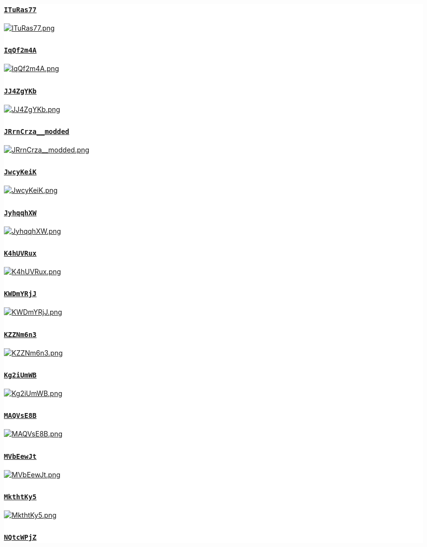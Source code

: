 ### [`ITuRas77`](ITuRas77.hexplt)

[ ![ITuRas77.png](ITuRas77.png) ](ITuRas77.png)

### [`IqQf2m4A`](IqQf2m4A.hexplt)

[ ![IqQf2m4A.png](IqQf2m4A.png) ](IqQf2m4A.png)

### [`JJ4ZgYKb`](JJ4ZgYKb.hexplt)

[ ![JJ4ZgYKb.png](JJ4ZgYKb.png) ](JJ4ZgYKb.png)

### [`JRrnCrza__modded`](JRrnCrza__modded.hexplt)

[ ![JRrnCrza__modded.png](JRrnCrza__modded.png) ](JRrnCrza__modded.png)

### [`JwcyKeiK`](JwcyKeiK.hexplt)

[ ![JwcyKeiK.png](JwcyKeiK.png) ](JwcyKeiK.png)

### [`JyhqqhXW`](JyhqqhXW.hexplt)

[ ![JyhqqhXW.png](JyhqqhXW.png) ](JyhqqhXW.png)

### [`K4hUVRux`](K4hUVRux.hexplt)

[ ![K4hUVRux.png](K4hUVRux.png) ](K4hUVRux.png)

### [`KWDmYRjJ`](KWDmYRjJ.hexplt)

[ ![KWDmYRjJ.png](KWDmYRjJ.png) ](KWDmYRjJ.png)

### [`KZZNm6n3`](KZZNm6n3.hexplt)

[ ![KZZNm6n3.png](KZZNm6n3.png) ](KZZNm6n3.png)

### [`Kg2iUmWB`](Kg2iUmWB.hexplt)

[ ![Kg2iUmWB.png](Kg2iUmWB.png) ](Kg2iUmWB.png)

### [`MAQVsE8B`](MAQVsE8B.hexplt)

[ ![MAQVsE8B.png](MAQVsE8B.png) ](MAQVsE8B.png)

### [`MVbEewJt`](MVbEewJt.hexplt)

[ ![MVbEewJt.png](MVbEewJt.png) ](MVbEewJt.png)

### [`MkthtKy5`](MkthtKy5.hexplt)

[ ![MkthtKy5.png](MkthtKy5.png) ](MkthtKy5.png)

### [`NQtcWPjZ`](NQtcWPjZ.hexplt)
